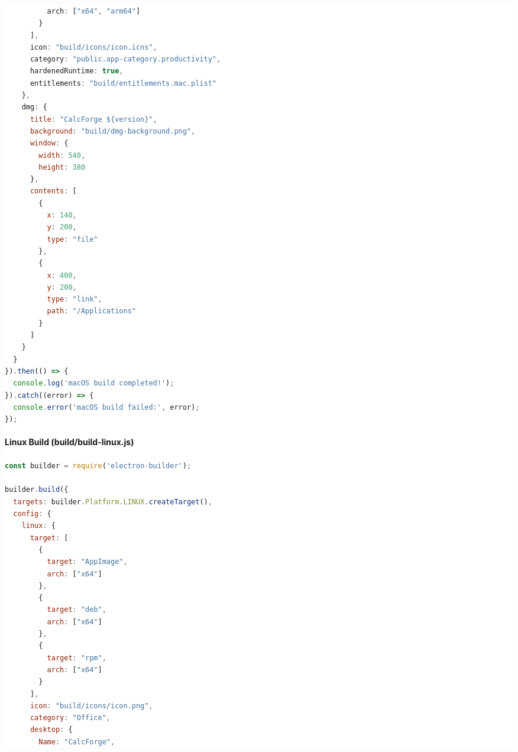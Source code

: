 ```javascript
          arch: ["x64", "arm64"]
        }
      ],
      icon: "build/icons/icon.icns",
      category: "public.app-category.productivity",
      hardenedRuntime: true,
      entitlements: "build/entitlements.mac.plist"
    },
    dmg: {
      title: "CalcForge ${version}",
      background: "build/dmg-background.png",
      window: {
        width: 540,
        height: 380
      },
      contents: [
        {
          x: 140,
          y: 200,
          type: "file"
        },
        {
          x: 400,
          y: 200,
          type: "link",
          path: "/Applications"
        }
      ]
    }
  }
}).then(() => {
  console.log('macOS build completed!');
}).catch((error) => {
  console.error('macOS build failed:', error);
});
```

#### **Linux Build (build/build-linux.js)**
```javascript
const builder = require('electron-builder');

builder.build({
  targets: builder.Platform.LINUX.createTarget(),
  config: {
    linux: {
      target: [
        {
          target: "AppImage",
          arch: ["x64"]
        },
        {
          target: "deb",
          arch: ["x64"]
        },
        {
          target: "rpm",
          arch: ["x64"]
        }
      ],
      icon: "build/icons/icon.png",
      category: "Office",
      desktop: {
        Name: "CalcForge",
```